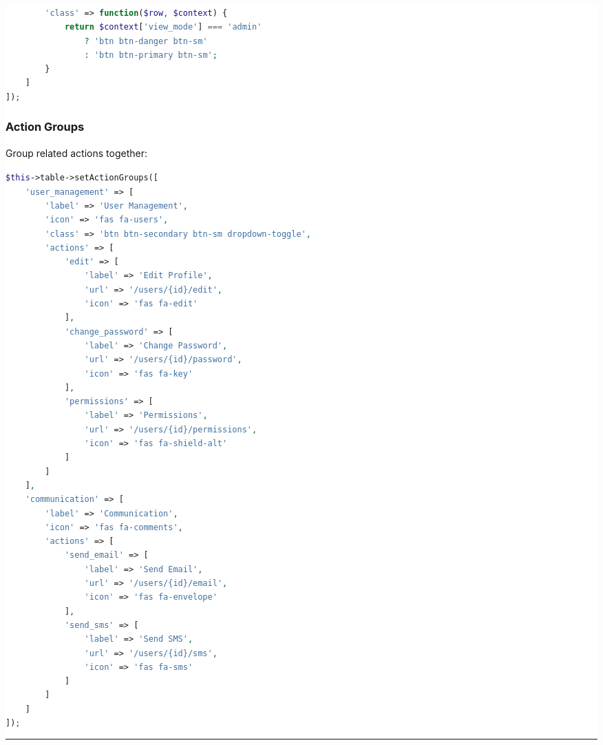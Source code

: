 ```php
        'class' => function($row, $context) {
            return $context['view_mode'] === 'admin' 
                ? 'btn btn-danger btn-sm' 
                : 'btn btn-primary btn-sm';
        }
    ]
]);
```

### Action Groups

Group related actions together:

```php
$this->table->setActionGroups([
    'user_management' => [
        'label' => 'User Management',
        'icon' => 'fas fa-users',
        'class' => 'btn btn-secondary btn-sm dropdown-toggle',
        'actions' => [
            'edit' => [
                'label' => 'Edit Profile',
                'url' => '/users/{id}/edit',
                'icon' => 'fas fa-edit'
            ],
            'change_password' => [
                'label' => 'Change Password',
                'url' => '/users/{id}/password',
                'icon' => 'fas fa-key'
            ],
            'permissions' => [
                'label' => 'Permissions',
                'url' => '/users/{id}/permissions',
                'icon' => 'fas fa-shield-alt'
            ]
        ]
    ],
    'communication' => [
        'label' => 'Communication',
        'icon' => 'fas fa-comments',
        'actions' => [
            'send_email' => [
                'label' => 'Send Email',
                'url' => '/users/{id}/email',
                'icon' => 'fas fa-envelope'
            ],
            'send_sms' => [
                'label' => 'Send SMS',
                'url' => '/users/{id}/sms',
                'icon' => 'fas fa-sms'
            ]
        ]
    ]
]);
```

---
